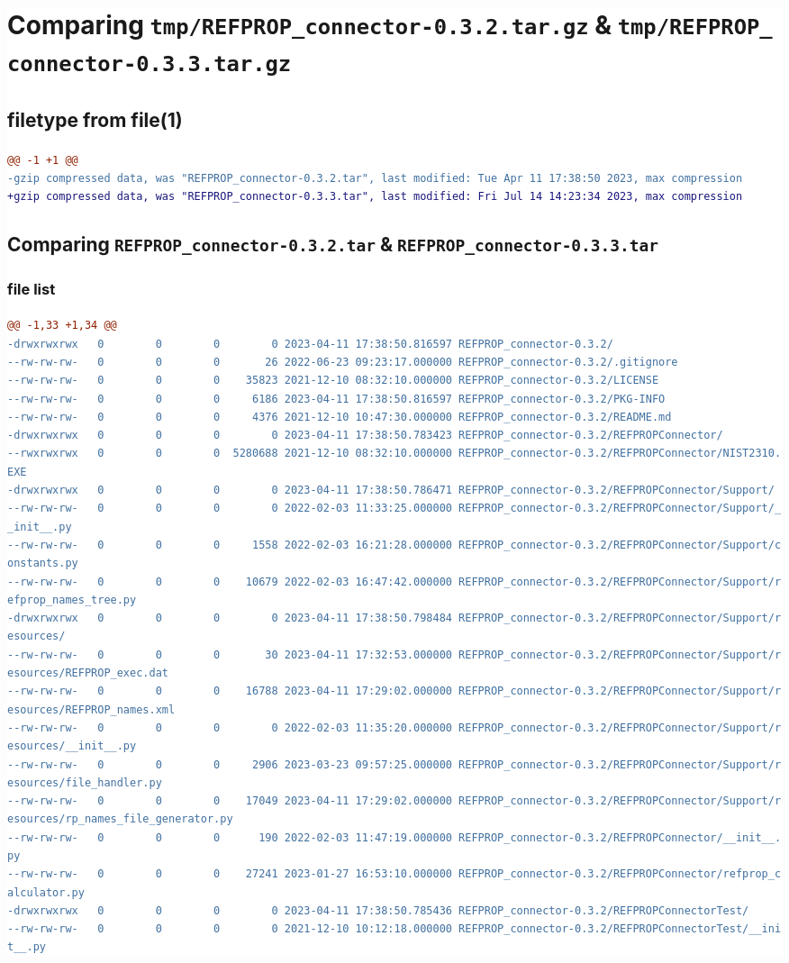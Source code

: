# Comparing `tmp/REFPROP_connector-0.3.2.tar.gz` & `tmp/REFPROP_connector-0.3.3.tar.gz`

## filetype from file(1)

```diff
@@ -1 +1 @@
-gzip compressed data, was "REFPROP_connector-0.3.2.tar", last modified: Tue Apr 11 17:38:50 2023, max compression
+gzip compressed data, was "REFPROP_connector-0.3.3.tar", last modified: Fri Jul 14 14:23:34 2023, max compression
```

## Comparing `REFPROP_connector-0.3.2.tar` & `REFPROP_connector-0.3.3.tar`

### file list

```diff
@@ -1,33 +1,34 @@
-drwxrwxrwx   0        0        0        0 2023-04-11 17:38:50.816597 REFPROP_connector-0.3.2/
--rw-rw-rw-   0        0        0       26 2022-06-23 09:23:17.000000 REFPROP_connector-0.3.2/.gitignore
--rw-rw-rw-   0        0        0    35823 2021-12-10 08:32:10.000000 REFPROP_connector-0.3.2/LICENSE
--rw-rw-rw-   0        0        0     6186 2023-04-11 17:38:50.816597 REFPROP_connector-0.3.2/PKG-INFO
--rw-rw-rw-   0        0        0     4376 2021-12-10 10:47:30.000000 REFPROP_connector-0.3.2/README.md
-drwxrwxrwx   0        0        0        0 2023-04-11 17:38:50.783423 REFPROP_connector-0.3.2/REFPROPConnector/
--rwxrwxrwx   0        0        0  5280688 2021-12-10 08:32:10.000000 REFPROP_connector-0.3.2/REFPROPConnector/NIST2310.EXE
-drwxrwxrwx   0        0        0        0 2023-04-11 17:38:50.786471 REFPROP_connector-0.3.2/REFPROPConnector/Support/
--rw-rw-rw-   0        0        0        0 2022-02-03 11:33:25.000000 REFPROP_connector-0.3.2/REFPROPConnector/Support/__init__.py
--rw-rw-rw-   0        0        0     1558 2022-02-03 16:21:28.000000 REFPROP_connector-0.3.2/REFPROPConnector/Support/constants.py
--rw-rw-rw-   0        0        0    10679 2022-02-03 16:47:42.000000 REFPROP_connector-0.3.2/REFPROPConnector/Support/refprop_names_tree.py
-drwxrwxrwx   0        0        0        0 2023-04-11 17:38:50.798484 REFPROP_connector-0.3.2/REFPROPConnector/Support/resources/
--rw-rw-rw-   0        0        0       30 2023-04-11 17:32:53.000000 REFPROP_connector-0.3.2/REFPROPConnector/Support/resources/REFPROP_exec.dat
--rw-rw-rw-   0        0        0    16788 2023-04-11 17:29:02.000000 REFPROP_connector-0.3.2/REFPROPConnector/Support/resources/REFPROP_names.xml
--rw-rw-rw-   0        0        0        0 2022-02-03 11:35:20.000000 REFPROP_connector-0.3.2/REFPROPConnector/Support/resources/__init__.py
--rw-rw-rw-   0        0        0     2906 2023-03-23 09:57:25.000000 REFPROP_connector-0.3.2/REFPROPConnector/Support/resources/file_handler.py
--rw-rw-rw-   0        0        0    17049 2023-04-11 17:29:02.000000 REFPROP_connector-0.3.2/REFPROPConnector/Support/resources/rp_names_file_generator.py
--rw-rw-rw-   0        0        0      190 2022-02-03 11:47:19.000000 REFPROP_connector-0.3.2/REFPROPConnector/__init__.py
--rw-rw-rw-   0        0        0    27241 2023-01-27 16:53:10.000000 REFPROP_connector-0.3.2/REFPROPConnector/refprop_calculator.py
-drwxrwxrwx   0        0        0        0 2023-04-11 17:38:50.785436 REFPROP_connector-0.3.2/REFPROPConnectorTest/
--rw-rw-rw-   0        0        0        0 2021-12-10 10:12:18.000000 REFPROP_connector-0.3.2/REFPROPConnectorTest/__init__.py
```